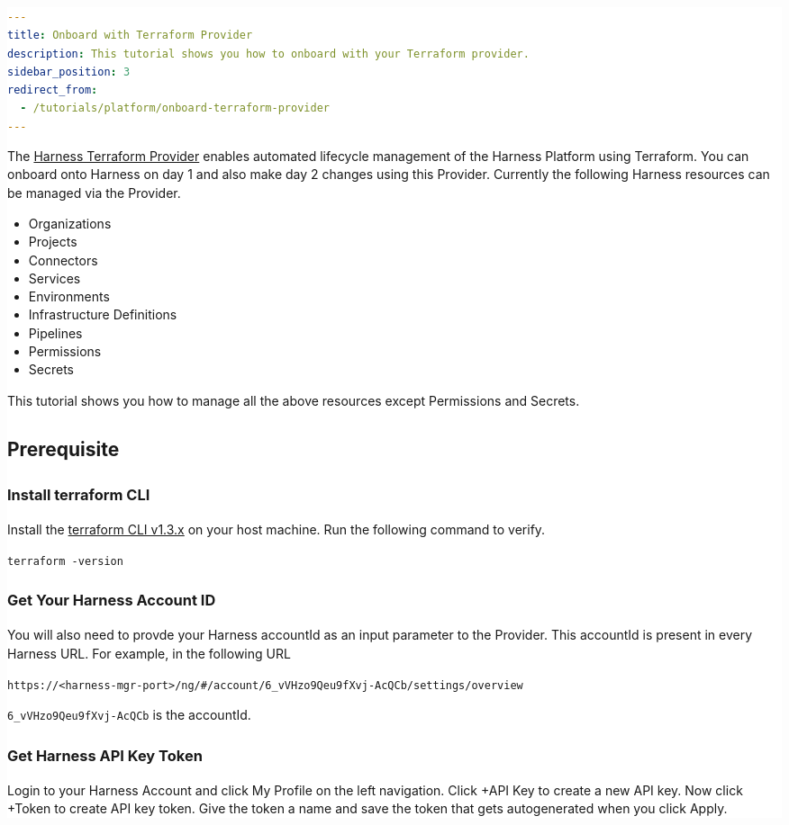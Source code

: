 ```yaml
---
title: Onboard with Terraform Provider
description: This tutorial shows you how to onboard with your Terraform provider.
sidebar_position: 3
redirect_from:
  - /tutorials/platform/onboard-terraform-provider
---
```


The [Harness Terraform Provider](https://registry.terraform.io/providers/harness/harness/) enables automated lifecycle management of the Harness Platform using Terraform. You can onboard onto Harness on day 1 and also make day 2 changes using this Provider. Currently the following Harness resources can be managed via the Provider.

- Organizations
- Projects
- Connectors
- Services
- Environments
- Infrastructure Definitions
- Pipelines
- Permissions
- Secrets

This tutorial shows you how to manage all the above resources except Permissions and Secrets.

## Prerequisite

### Install terraform CLI

Install the [terraform CLI v1.3.x](https://developer.hashicorp.com/terraform/downloads) on your host machine. Run the following command to verify.
```
terraform -version
```

### Get Your Harness Account ID 

You will also need to provde your Harness accountId as an input parameter to the Provider. This accountId is present in every Harness URL. For example, in the following URL

```
https://<harness-mgr-port>/ng/#/account/6_vVHzo9Qeu9fXvj-AcQCb/settings/overview
```

`6_vVHzo9Qeu9fXvj-AcQCb` is the accountId. 

### Get Harness API Key Token

Login to your Harness Account and click My Profile on the left navigation. Click +API Key to create a new API key. Now click +Token to create API key token. Give the token a name and save the token that gets autogenerated when you click Apply.  
